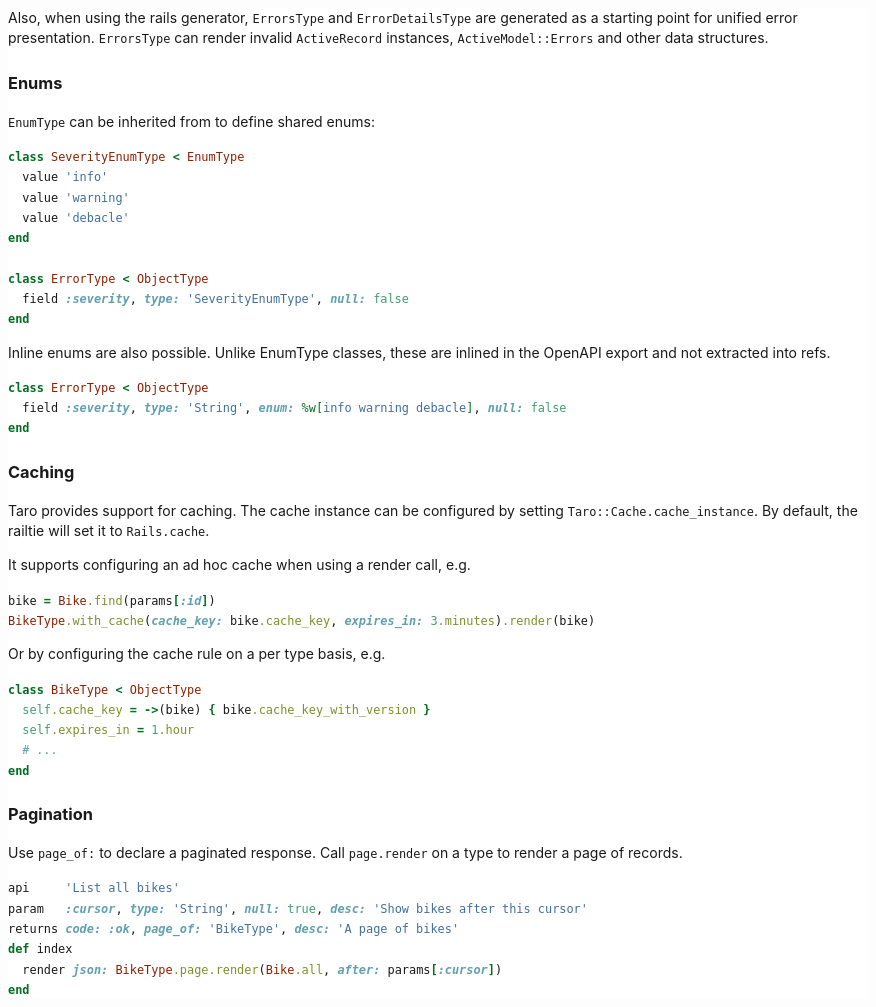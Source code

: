 Also, when using the rails generator, `ErrorsType` and `ErrorDetailsType` are generated as a starting point for unified error presentation. `ErrorsType` can render invalid `ActiveRecord` instances, `ActiveModel::Errors` and other data structures.

### Enums

`EnumType` can be inherited from to define shared enums:

```ruby
class SeverityEnumType < EnumType
  value 'info'
  value 'warning'
  value 'debacle'
end

class ErrorType < ObjectType
  field :severity, type: 'SeverityEnumType', null: false
end
```

Inline enums are also possible. Unlike EnumType classes, these are inlined in the OpenAPI export and not extracted into refs.

```ruby
class ErrorType < ObjectType
  field :severity, type: 'String', enum: %w[info warning debacle], null: false
end
```

### Caching

Taro provides support for caching. The cache instance can be configured by setting `Taro::Cache.cache_instance`. By default, the railtie will set it to `Rails.cache`.

It supports configuring an ad hoc cache when using a render call, e.g.

```ruby
bike = Bike.find(params[:id])
BikeType.with_cache(cache_key: bike.cache_key, expires_in: 3.minutes).render(bike)
```

Or by configuring the cache rule on a per type basis, e.g.

```ruby
class BikeType < ObjectType
  self.cache_key = ->(bike) { bike.cache_key_with_version }
  self.expires_in = 1.hour
  # ...
end
```

### Pagination

Use `page_of:` to declare a paginated response. Call `page.render` on a type to render a page of records.

```ruby
api     'List all bikes'
param   :cursor, type: 'String', null: true, desc: 'Show bikes after this cursor'
returns code: :ok, page_of: 'BikeType', desc: 'A page of bikes'
def index
  render json: BikeType.page.render(Bike.all, after: params[:cursor])
end
```
